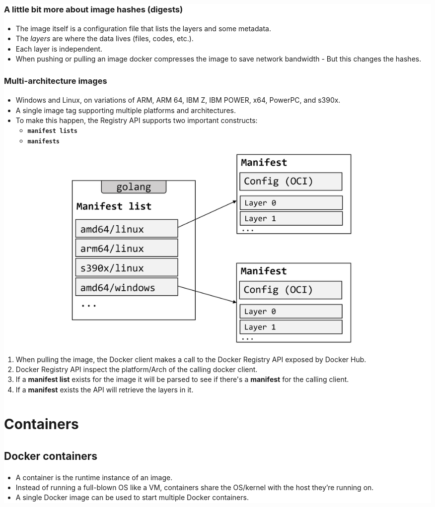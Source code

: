 ### A little bit more about image hashes (digests)

- The image itself is a configuration file that lists the layers and some metadata.
- The _layers_ are where the data lives (files, codes, etc.).
- Each layer is independent.
- When pushing or pulling an image docker compresses the image to save network bandwidth - But this changes the hashes.

### Multi-architecture images

- Windows and Linux, on variations of ARM, ARM 64, IBM Z, IBM POWER, x64, PowerPC, and s390x.
- A single image tag supporting multiple platforms and architectures.
- To make this happen, the Registry API supports two important constructs:
    - **`manifest lists`**
    - **`manifests`**

![image](images/21.png)

1. When pulling the image, the Docker client makes a call to the Docker Registry API exposed by Docker Hub.
2. Docker Registry API inspect the platform/Arch of the calling docker client.  
3. If a **manifest list** exists for the image it will be parsed to see if there's a **manifest** for the calling client.
4. If a **manifest** exists the API will retrieve the layers in it.


# Containers

## Docker containers

- A container is the runtime instance of an image.
- Instead of running a full-blown OS like a VM, containers share the OS/kernel with the host they’re running on.
- A single Docker image can be used to start multiple Docker containers.
